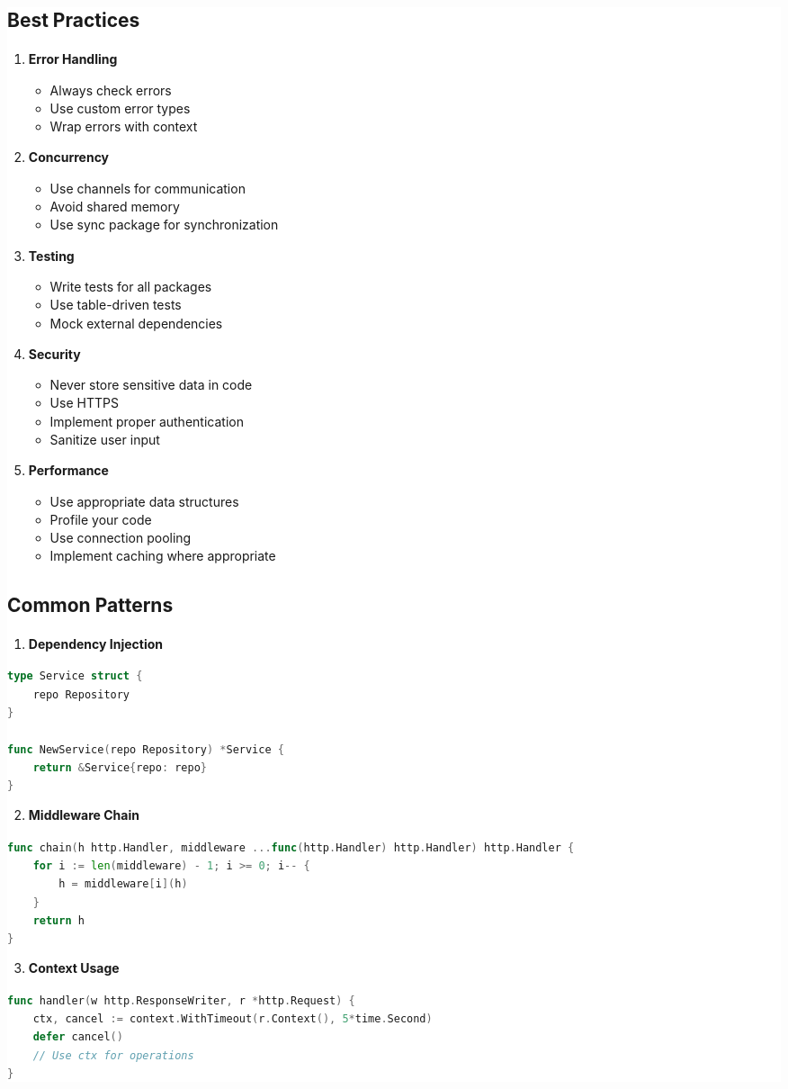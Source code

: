 
## Best Practices

1. **Error Handling**
   - Always check errors
   - Use custom error types
   - Wrap errors with context

2. **Concurrency**
   - Use channels for communication
   - Avoid shared memory
   - Use sync package for synchronization

3. **Testing**
   - Write tests for all packages
   - Use table-driven tests
   - Mock external dependencies

4. **Security**
   - Never store sensitive data in code
   - Use HTTPS
   - Implement proper authentication
   - Sanitize user input

5. **Performance**
   - Use appropriate data structures
   - Profile your code
   - Use connection pooling
   - Implement caching where appropriate

## Common Patterns

1. **Dependency Injection**
```go
type Service struct {
    repo Repository
}

func NewService(repo Repository) *Service {
    return &Service{repo: repo}
}
```

2. **Middleware Chain**
```go
func chain(h http.Handler, middleware ...func(http.Handler) http.Handler) http.Handler {
    for i := len(middleware) - 1; i >= 0; i-- {
        h = middleware[i](h)
    }
    return h
}
```

3. **Context Usage**
```go
func handler(w http.ResponseWriter, r *http.Request) {
    ctx, cancel := context.WithTimeout(r.Context(), 5*time.Second)
    defer cancel()
    // Use ctx for operations
}
```
